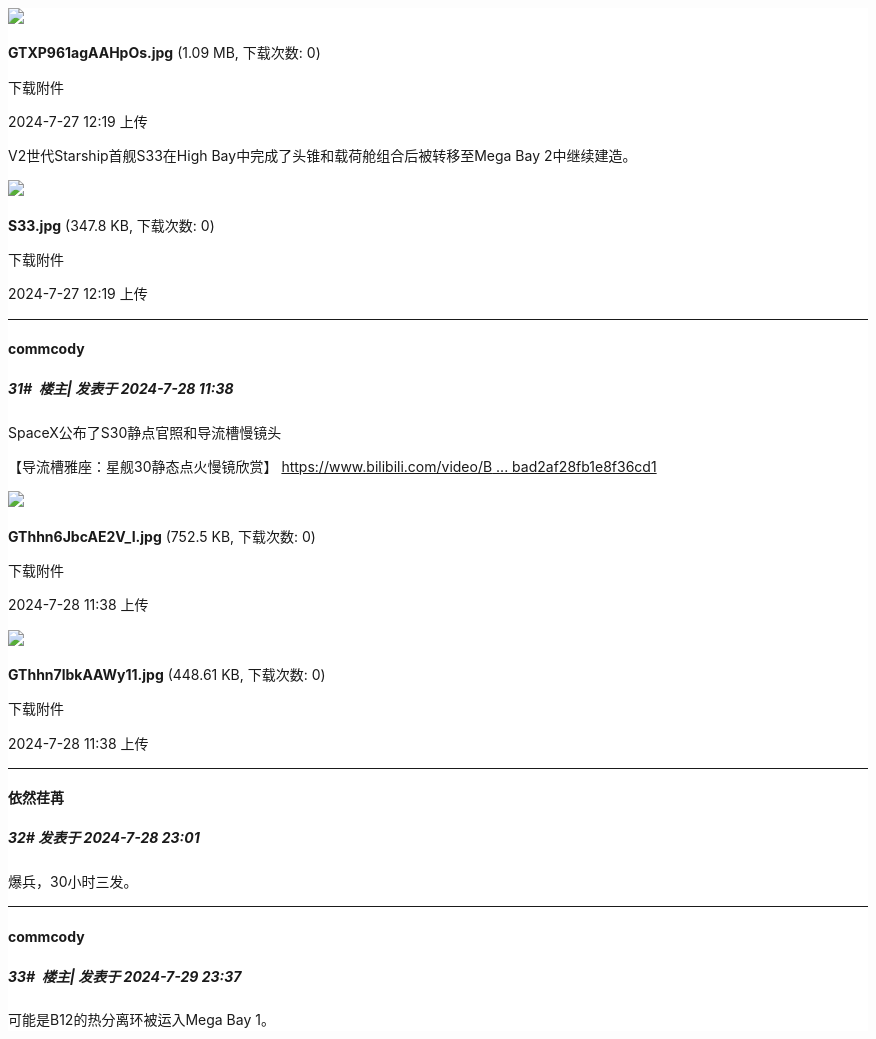 <img src="https://img.saraba1st.com/forum/202407/27/121901l8azhaalhqrzbw1l.jpg" referrerpolicy="no-referrer">

<strong>GTXP961agAAHpOs.jpg</strong> (1.09 MB, 下载次数: 0)

下载附件

2024-7-27 12:19 上传

V2世代Starship首舰S33在High Bay中完成了头锥和载荷舱组合后被转移至Mega Bay 2中继续建造。

<img src="https://img.saraba1st.com/forum/202407/27/121954czuzbfbmrbuurmut.jpg" referrerpolicy="no-referrer">

<strong>S33.jpg</strong> (347.8 KB, 下载次数: 0)

下载附件

2024-7-27 12:19 上传

*****

####  commcody  
##### 31#         楼主| 发表于 2024-7-28 11:38

SpaceX公布了S30静点官照和导流槽慢镜头

【导流槽雅座：星舰30静态点火慢镜欣赏】 [https://www.bilibili.com/video/B ... bad2af28fb1e8f36cd1](https://www.bilibili.com/video/BV1US411w7aZ/?share_source=copy_web&amp;vd_source=037197600e086bad2af28fb1e8f36cd1)

<img src="https://img.saraba1st.com/forum/202407/28/113808apn4k6h6n66b26gq.jpg" referrerpolicy="no-referrer">

<strong>GThhn6JbcAE2V_I.jpg</strong> (752.5 KB, 下载次数: 0)

下载附件

2024-7-28 11:38 上传

<img src="https://img.saraba1st.com/forum/202407/28/113812ggfc1ucoh1hwghr4.jpg" referrerpolicy="no-referrer">

<strong>GThhn7lbkAAWy11.jpg</strong> (448.61 KB, 下载次数: 0)

下载附件

2024-7-28 11:38 上传

*****

####  依然荏苒  
##### 32#       发表于 2024-7-28 23:01

爆兵，30小时三发。

*****

####  commcody  
##### 33#         楼主| 发表于 2024-7-29 23:37

可能是B12的热分离环被运入Mega Bay 1。
